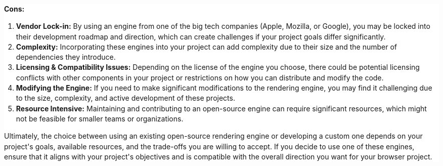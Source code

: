 **Cons:**

1. **Vendor Lock-in:** By using an engine from one of the big tech companies (Apple, Mozilla, or Google), you may be locked into their development roadmap and direction, which can create challenges if your project goals differ significantly.
2. **Complexity:** Incorporating these engines into your project can add complexity due to their size and the number of dependencies they introduce.
3. **Licensing & Compatibility Issues:** Depending on the license of the engine you choose, there could be potential licensing conflicts with other components in your project or restrictions on how you can distribute and modify the code.
4. **Modifying the Engine:** If you need to make significant modifications to the rendering engine, you may find it challenging due to the size, complexity, and active development of these projects.
5. **Resource Intensive:** Maintaining and contributing to an open-source engine can require significant resources, which might not be feasible for smaller teams or organizations.

Ultimately, the choice between using an existing open-source rendering engine or developing a custom one depends on your project's goals, available resources, and the trade-offs you are willing to accept. If you decide to use one of these engines, ensure that it aligns with your project's objectives and is compatible with the overall direction you want for your browser project.



